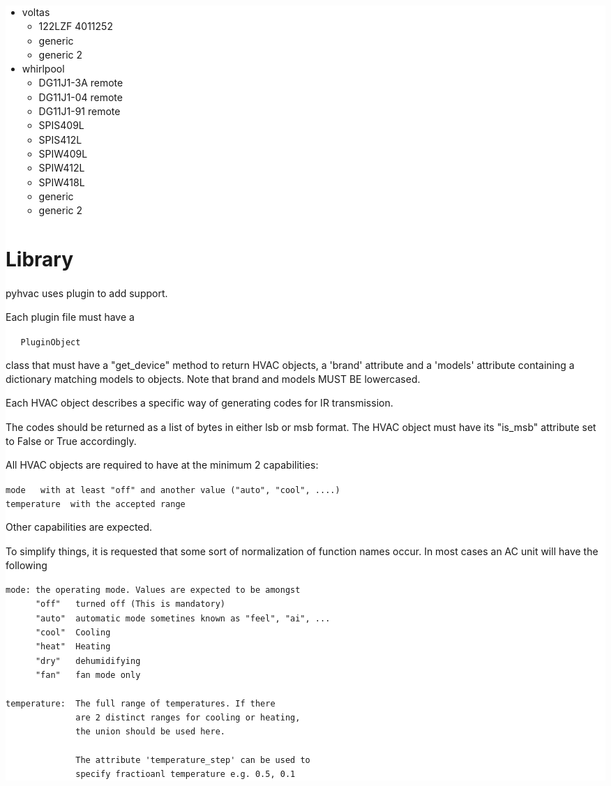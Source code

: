 - voltas
  - 122LZF 4011252
  - generic
  - generic 2
- whirlpool
  - DG11J1-3A remote
  - DG11J1-04 remote
  - DG11J1-91 remote
  - SPIS409L
  - SPIS412L
  - SPIW409L
  - SPIW412L
  - SPIW418L
  - generic
  - generic 2

# Library

pyhvac uses plugin to add support.

Each plugin file must have a

       PluginObject

class that must have a "get_device" method to return HVAC objects, a 'brand' attribute
and a 'models' attribute containing a dictionary matching models to objects. Note that brand and models MUST BE lowercased.

Each HVAC object describes a specific way of generating codes for IR transmission.

The codes should be returned as a list of bytes in either lsb or msb format. The
HVAC object must have its "is_msb" attribute set to False or True accordingly.

All HVAC objects are required to have at the minimum 2 capabilities:

    mode   with at least "off" and another value ("auto", "cool", ....)
    temperature  with the accepted range

Other capabilities are expected.

To simplify things, it is requested that some sort of normalization
of function names occur. In most cases an AC unit will have the following

    mode: the operating mode. Values are expected to be amongst
          "off"   turned off (This is mandatory)
          "auto"  automatic mode sometines known as "feel", "ai", ...
          "cool"  Cooling
          "heat"  Heating
          "dry"   dehumidifying
          "fan"   fan mode only

    temperature:  The full range of temperatures. If there
                  are 2 distinct ranges for cooling or heating,
                  the union should be used here.

                  The attribute 'temperature_step' can be used to
                  specify fractioanl temperature e.g. 0.5, 0.1
